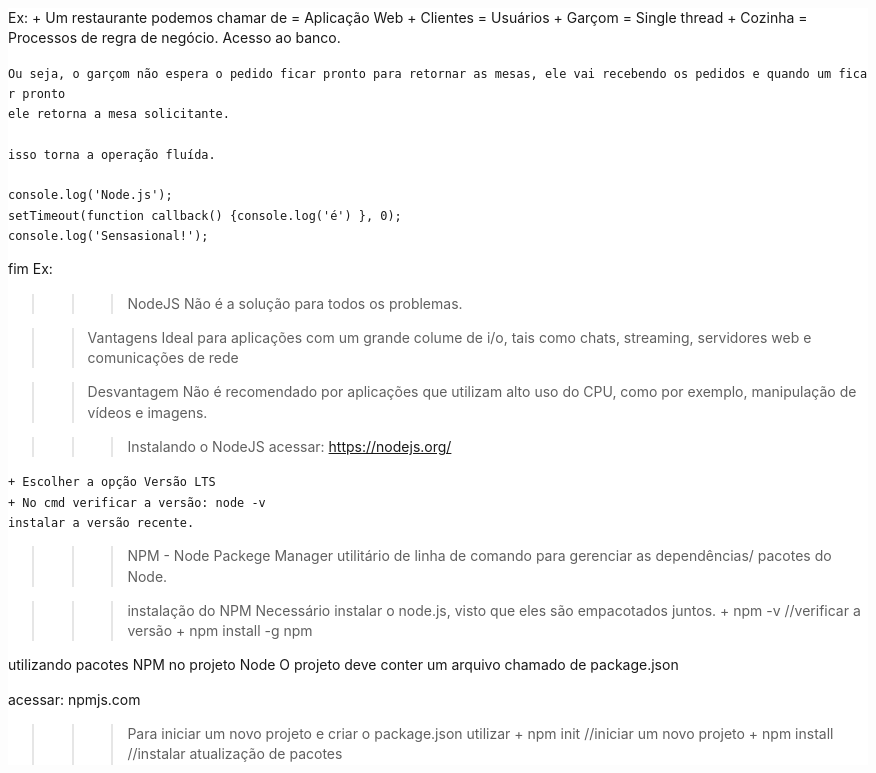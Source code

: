 Ex:
    + Um restaurante podemos chamar de = Aplicação Web
    + Clientes = Usuários
    + Garçom = Single thread
    + Cozinha = Processos de regra de negócio. Acesso ao banco.

    Ou seja, o garçom não espera o pedido ficar pronto para retornar as mesas, ele vai recebendo os pedidos e quando um ficar pronto 
    ele retorna a mesa solicitante. 

    isso torna a operação fluída.

    console.log('Node.js');
    setTimeout(function callback() {console.log('é') }, 0);
    console.log('Sensasional!');

fim Ex:

>>> NodeJS
Não é a solução para todos os problemas.

>> Vantagens
Ideal para aplicações com um grande colume de i/o, tais como chats, streaming, servidores web e comunicações de rede

>> Desvantagem
Não é recomendado por aplicações que utilizam alto uso do CPU, como por exemplo, manipulação de vídeos e imagens.


>>> Instalando o NodeJS
acessar:  https://nodejs.org/

    + Escolher a opção Versão LTS
    + No cmd verificar a versão: node -v
    instalar a versão recente.




>>> NPM - Node Packege Manager
utilitário de linha de comando para gerenciar as dependências/ pacotes do Node.

>>> instalação do NPM
Necessário instalar o node.js, visto que eles são empacotados juntos.
    + npm -v //verificar a versão
    + npm install -g npm

utilizando pacotes NPM no projeto Node
O projeto deve conter um arquivo chamado de package.json

acessar: npmjs.com



>>> Para iniciar um novo projeto e criar o package.json utilizar
    + npm init //iniciar um novo projeto
    + npm install //instalar atualização de pacotes


